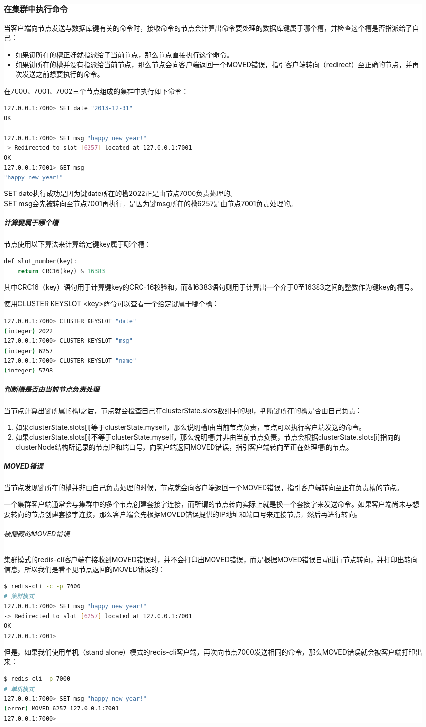 ### 在集群中执行命令
当客户端向节点发送与数据库键有关的命令时，接收命令的节点会计算出命令要处理的数据库键属于哪个槽，并检查这个槽是否指派给了自己：
- 如果键所在的槽正好就指派给了当前节点，那么节点直接执行这个命令。
- 如果键所在的槽并没有指派给当前节点，那么节点会向客户端返回一个MOVED错误，指引客户端转向（redirect）至正确的节点，并再次发送之前想要执行的命令。

在7000、7001、7002三个节点组成的集群中执行如下命令：
```bash
127.0.0.1:7000> SET date "2013-12-31"
OK

127.0.0.1:7000> SET msg "happy new year!"
-> Redirected to slot [6257] located at 127.0.0.1:7001
OK
127.0.0.1:7001> GET msg
"happy new year!"
```
SET date执行成功是因为键date所在的槽2022正是由节点7000负责处理的。  
SET msg会先被转向至节点7001再执行，是因为键msg所在的槽6257是由节点7001负责处理的。

##### 计算键属于哪个槽
节点使用以下算法来计算给定键key属于哪个槽：
```c
def slot_number(key):
    return CRC16(key) & 16383
```
其中CRC16（key）语句用于计算键key的CRC-16校验和，而&16383语句则用于计算出一个介于0至16383之间的整数作为键key的槽号。

使用CLUSTER KEYSLOT \<key>命令可以查看一个给定键属于哪个槽：
```bash
127.0.0.1:7000> CLUSTER KEYSLOT "date"
(integer) 2022
127.0.0.1:7000> CLUSTER KEYSLOT "msg"
(integer) 6257
127.0.0.1:7000> CLUSTER KEYSLOT "name"
(integer) 5798
```

##### 判断槽是否由当前节点负责处理
当节点计算出键所属的槽i之后，节点就会检查自己在clusterState.slots数组中的项i，判断键所在的槽是否由自己负责：
1. 如果clusterState.slots[i]等于clusterState.myself，那么说明槽i由当前节点负责，节点可以执行客户端发送的命令。
2. 如果clusterState.slots[i]不等于clusterState.myself，那么说明槽i并非由当前节点负责，节点会根据clusterState.slots[i]指向的clusterNode结构所记录的节点IP和端口号，向客户端返回MOVED错误，指引客户端转向至正在处理槽i的节点。

##### MOVED错误
当节点发现键所在的槽并非由自己负责处理的时候，节点就会向客户端返回一个MOVED错误，指引客户端转向至正在负责槽的节点。

一个集群客户端通常会与集群中的多个节点创建套接字连接，而所谓的节点转向实际上就是换一个套接字来发送命令。如果客户端尚未与想要转向的节点创建套接字连接，那么客户端会先根据MOVED错误提供的IP地址和端口号来连接节点，然后再进行转向。

###### 被隐藏的MOVED错误
集群模式的redis-cli客户端在接收到MOVED错误时，并不会打印出MOVED错误，而是根据MOVED错误自动进行节点转向，并打印出转向信息，所以我们是看不见节点返回的MOVED错误的：
```bash
$ redis-cli -c -p 7000 
# 集群模式
127.0.0.1:7000> SET msg "happy new year!"
-> Redirected to slot [6257] located at 127.0.0.1:7001
OK
127.0.0.1:7001>
```
但是，如果我们使用单机（stand alone）模式的redis-cli客户端，再次向节点7000发送相同的命令，那么MOVED错误就会被客户端打印出来：
```bash
$ redis-cli -p 7000 
# 单机模式
127.0.0.1:7000> SET msg "happy new year!"
(error) MOVED 6257 127.0.0.1:7001
127.0.0.1:7000>
```